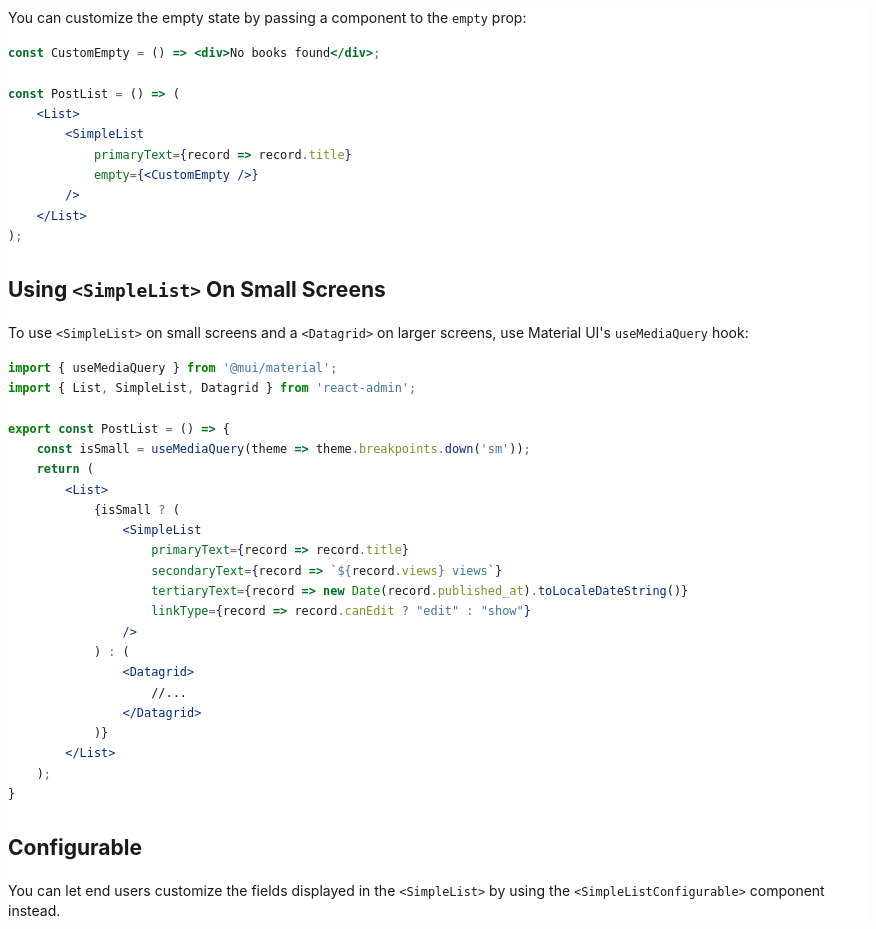 You can customize the empty state by passing  a component to the `empty` prop:

```jsx
const CustomEmpty = () => <div>No books found</div>;

const PostList = () => (
    <List>
        <SimpleList
            primaryText={record => record.title}
            empty={<CustomEmpty />}
        />
    </List>
);
```

## Using `<SimpleList>` On Small Screens

To use `<SimpleList>` on small screens and a `<Datagrid>` on larger screens, use Material UI's `useMediaQuery` hook:

```jsx
import { useMediaQuery } from '@mui/material';
import { List, SimpleList, Datagrid } from 'react-admin';

export const PostList = () => {
    const isSmall = useMediaQuery(theme => theme.breakpoints.down('sm'));
    return (
        <List>
            {isSmall ? (
                <SimpleList
                    primaryText={record => record.title}
                    secondaryText={record => `${record.views} views`}
                    tertiaryText={record => new Date(record.published_at).toLocaleDateString()}
                    linkType={record => record.canEdit ? "edit" : "show"}   
                />
            ) : (
                <Datagrid>
                    //...
                </Datagrid>
            )}
        </List>
    );
}
```

## Configurable

You can let end users customize the fields displayed in the `<SimpleList>` by using the `<SimpleListConfigurable>` component instead.

<video controls autoplay muted loop>
  <source src="./img/SimpleListConfigurable.webm" type="video/webm"/>
  Your browser does not support the video tag.
</video>

